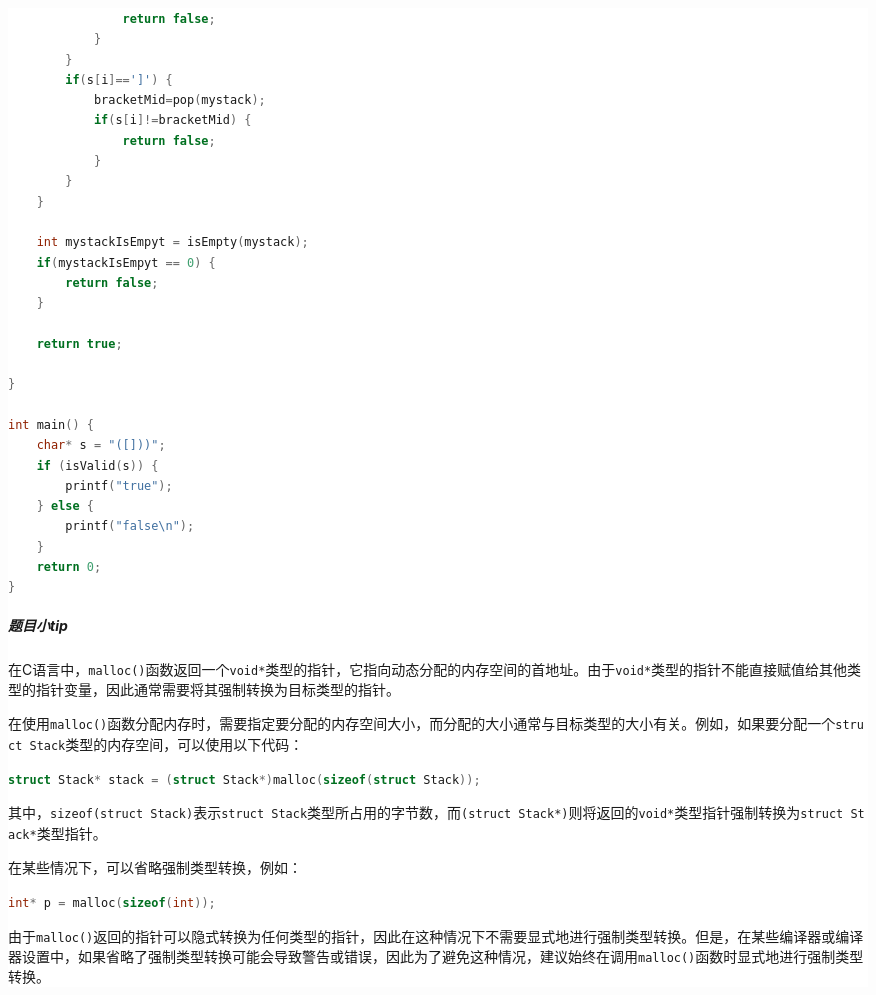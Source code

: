 ```C
                return false;
            }
        }
        if(s[i]==']') {
            bracketMid=pop(mystack);
            if(s[i]!=bracketMid) {
                return false;
            }
        }
    }

    int mystackIsEmpyt = isEmpty(mystack);
    if(mystackIsEmpyt == 0) {
        return false;
    }

    return true;

}

int main() {
	char* s = "([]))";
    if (isValid(s)) {
        printf("true");
    } else {
        printf("false\n");
    }
    return 0;
}
```

##### 题目小tip

在C语言中，`malloc()`函数返回一个`void*`类型的指针，它指向动态分配的内存空间的首地址。由于`void*`类型的指针不能直接赋值给其他类型的指针变量，因此通常需要将其强制转换为目标类型的指针。

在使用`malloc()`函数分配内存时，需要指定要分配的内存空间大小，而分配的大小通常与目标类型的大小有关。例如，如果要分配一个`struct Stack`类型的内存空间，可以使用以下代码：

```C
struct Stack* stack = (struct Stack*)malloc(sizeof(struct Stack));
```

其中，`sizeof(struct Stack)`表示`struct Stack`类型所占用的字节数，而`(struct Stack*)`则将返回的`void*`类型指针强制转换为`struct Stack*`类型指针。

在某些情况下，可以省略强制类型转换，例如：

```C
int* p = malloc(sizeof(int));
```

由于`malloc()`返回的指针可以隐式转换为任何类型的指针，因此在这种情况下不需要显式地进行强制类型转换。但是，在某些编译器或编译器设置中，如果省略了强制类型转换可能会导致警告或错误，因此为了避免这种情况，建议始终在调用`malloc()`函数时显式地进行强制类型转换。

